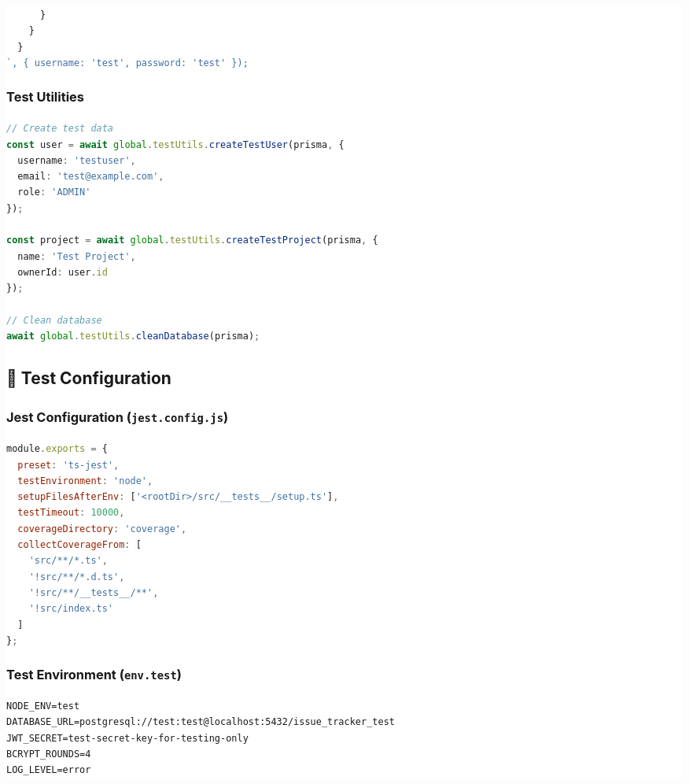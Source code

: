 ```typescript
      }
    }
  }
`, { username: 'test', password: 'test' });
```

### Test Utilities

```typescript
// Create test data
const user = await global.testUtils.createTestUser(prisma, {
  username: 'testuser',
  email: 'test@example.com',
  role: 'ADMIN'
});

const project = await global.testUtils.createTestProject(prisma, {
  name: 'Test Project',
  ownerId: user.id
});

// Clean database
await global.testUtils.cleanDatabase(prisma);
```

## 🔧 Test Configuration

### Jest Configuration (`jest.config.js`)

```javascript
module.exports = {
  preset: 'ts-jest',
  testEnvironment: 'node',
  setupFilesAfterEnv: ['<rootDir>/src/__tests__/setup.ts'],
  testTimeout: 10000,
  coverageDirectory: 'coverage',
  collectCoverageFrom: [
    'src/**/*.ts',
    '!src/**/*.d.ts',
    '!src/**/__tests__/**',
    '!src/index.ts'
  ]
};
```

### Test Environment (`env.test`)

```env
NODE_ENV=test
DATABASE_URL=postgresql://test:test@localhost:5432/issue_tracker_test
JWT_SECRET=test-secret-key-for-testing-only
BCRYPT_ROUNDS=4
LOG_LEVEL=error
```
